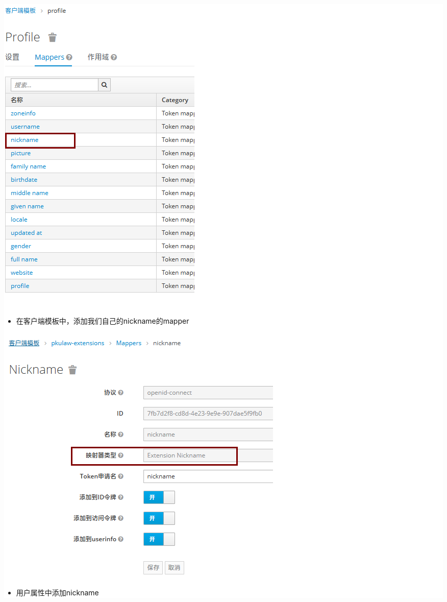 ![](./assets/获取token和kc状态码说明-1672363027096.png)
* 在客户端模板中，添加我们自己的nickname的mapper

![](./assets/获取token和kc状态码说明-1672363112711.png)
* 用户属性中添加nickname
